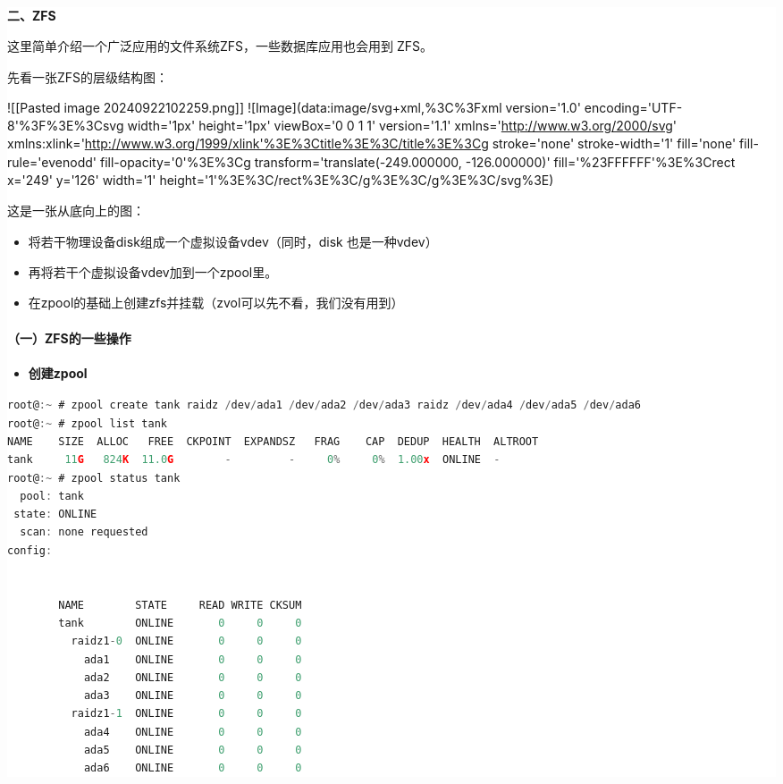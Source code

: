 **二、ZFS**

  

这里简单介绍一个广泛应用的文件系统ZFS，一些数据库应用也会用到 ZFS。

  

先看一张ZFS的层级结构图：

  
![[Pasted image 20240922102259.png]]
![Image](data:image/svg+xml,%3C%3Fxml version='1.0' encoding='UTF-8'%3F%3E%3Csvg width='1px' height='1px' viewBox='0 0 1 1' version='1.1' xmlns='http://www.w3.org/2000/svg' xmlns:xlink='http://www.w3.org/1999/xlink'%3E%3Ctitle%3E%3C/title%3E%3Cg stroke='none' stroke-width='1' fill='none' fill-rule='evenodd' fill-opacity='0'%3E%3Cg transform='translate(-249.000000, -126.000000)' fill='%23FFFFFF'%3E%3Crect x='249' y='126' width='1' height='1'%3E%3C/rect%3E%3C/g%3E%3C/g%3E%3C/svg%3E)

  

这是一张从底向上的图：

  

- 将若干物理设备disk组成一个虚拟设备vdev（同时，disk 也是一种vdev）
    

  

- 再将若干个虚拟设备vdev加到一个zpool里。
    

  

- 在zpool的基础上创建zfs并挂载（zvol可以先不看，我们没有用到）
    
      
    

#### **（一）ZFS的一些操作**

  

- **创建zpool**
    

  

```c
root@:~ # zpool create tank raidz /dev/ada1 /dev/ada2 /dev/ada3 raidz /dev/ada4 /dev/ada5 /dev/ada6
root@:~ # zpool list tank
NAME    SIZE  ALLOC   FREE  CKPOINT  EXPANDSZ   FRAG    CAP  DEDUP  HEALTH  ALTROOT
tank     11G   824K  11.0G        -         -     0%     0%  1.00x  ONLINE  -
root@:~ # zpool status tank
  pool: tank
 state: ONLINE
  scan: none requested
config:
 
 
        NAME        STATE     READ WRITE CKSUM
        tank        ONLINE       0     0     0
          raidz1-0  ONLINE       0     0     0
            ada1    ONLINE       0     0     0
            ada2    ONLINE       0     0     0
            ada3    ONLINE       0     0     0
          raidz1-1  ONLINE       0     0     0
            ada4    ONLINE       0     0     0
            ada5    ONLINE       0     0     0
            ada6    ONLINE       0     0     0

```
